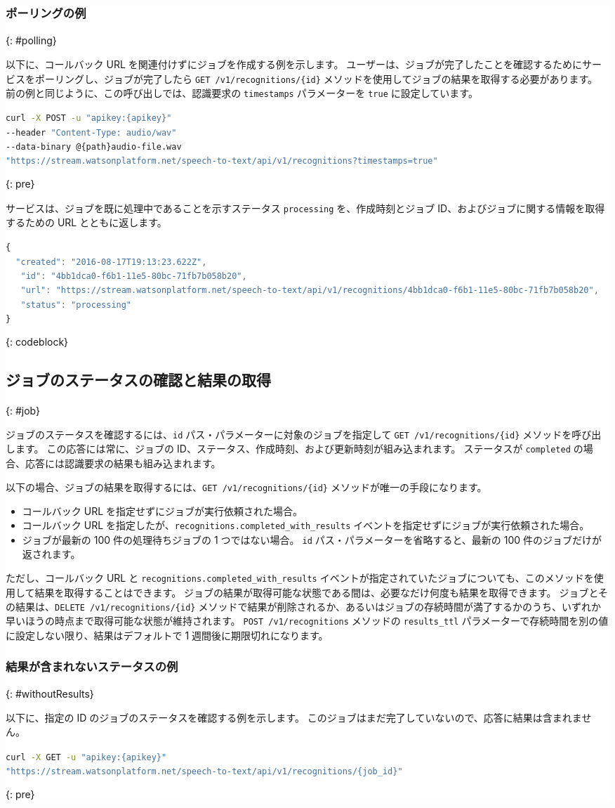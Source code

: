 ### ポーリングの例
{: #polling}

以下に、コールバック URL を関連付けずにジョブを作成する例を示します。 ユーザーは、ジョブが完了したことを確認するためにサービスをポーリングし、ジョブが完了したら `GET /v1/recognitions/{id}` メソッドを使用してジョブの結果を取得する必要があります。 前の例と同じように、この呼び出しでは、認識要求の `timestamps` パラメーターを `true` に設定しています。

```bash
curl -X POST -u "apikey:{apikey}"
--header "Content-Type: audio/wav"
--data-binary @{path}audio-file.wav
"https://stream.watsonplatform.net/speech-to-text/api/v1/recognitions?timestamps=true"
```
{: pre}

サービスは、ジョブを既に処理中であることを示すステータス `processing` を、作成時刻とジョブ ID、およびジョブに関する情報を取得するための URL とともに返します。

```javascript
{
  "created": "2016-08-17T19:13:23.622Z",
   "id": "4bb1dca0-f6b1-11e5-80bc-71fb7b058b20",
   "url": "https://stream.watsonplatform.net/speech-to-text/api/v1/recognitions/4bb1dca0-f6b1-11e5-80bc-71fb7b058b20",
   "status": "processing"
}
```
{: codeblock}

## ジョブのステータスの確認と結果の取得
{: #job}

ジョブのステータスを確認するには、`id` パス・パラメーターに対象のジョブを指定して `GET /v1/recognitions/{id}` メソッドを呼び出します。 この応答には常に、ジョブの ID、ステータス、作成時刻、および更新時刻が組み込まれます。 ステータスが `completed` の場合、応答には認識要求の結果も組み込まれます。

以下の場合、ジョブの結果を取得するには、`GET /v1/recognitions/{id}` メソッドが唯一の手段になります。

-   コールバック URL を指定せずにジョブが実行依頼された場合。
-   コールバック URL を指定したが、`recognitions.completed_with_results` イベントを指定せずにジョブが実行依頼された場合。
-   ジョブが最新の 100 件の処理待ちジョブの 1 つではない場合。 `id` パス・パラメーターを省略すると、最新の 100 件のジョブだけが返されます。

ただし、コールバック URL と `recognitions.completed_with_results` イベントが指定されていたジョブについても、このメソッドを使用して結果を取得することはできます。 ジョブの結果が取得可能な状態である間は、必要なだけ何度も結果を取得できます。 ジョブとその結果は、`DELETE /v1/recognitions/{id}` メソッドで結果が削除されるか、あるいはジョブの存続時間が満了するかのうち、いずれか早いほうの時点まで取得可能な状態が維持されます。 `POST /v1/recognitions` メソッドの `results_ttl` パラメーターで存続時間を別の値に設定しない限り、結果はデフォルトで 1 週間後に期限切れになります。

### 結果が含まれないステータスの例
{: #withoutResults}

以下に、指定の ID のジョブのステータスを確認する例を示します。 このジョブはまだ完了していないので、応答に結果は含まれません。

```bash
curl -X GET -u "apikey:{apikey}"
"https://stream.watsonplatform.net/speech-to-text/api/v1/recognitions/{job_id}"
```
{: pre}
